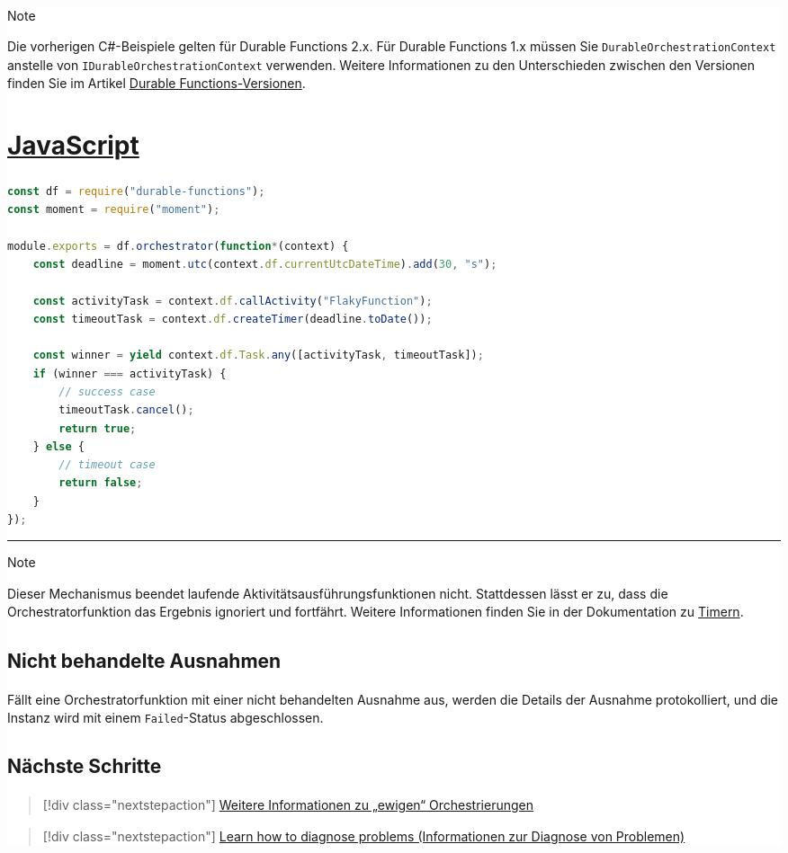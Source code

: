 > [!NOTE]
> Die vorherigen C#-Beispiele gelten für Durable Functions 2.x. Für Durable Functions 1.x müssen Sie `DurableOrchestrationContext` anstelle von `IDurableOrchestrationContext` verwenden. Weitere Informationen zu den Unterschieden zwischen den Versionen finden Sie im Artikel [Durable Functions-Versionen](durable-functions-versions.md).

# <a name="javascript"></a>[JavaScript](#tab/javascript)

```javascript
const df = require("durable-functions");
const moment = require("moment");

module.exports = df.orchestrator(function*(context) {
    const deadline = moment.utc(context.df.currentUtcDateTime).add(30, "s");

    const activityTask = context.df.callActivity("FlakyFunction");
    const timeoutTask = context.df.createTimer(deadline.toDate());

    const winner = yield context.df.Task.any([activityTask, timeoutTask]);
    if (winner === activityTask) {
        // success case
        timeoutTask.cancel();
        return true;
    } else {
        // timeout case
        return false;
    }
});
```

---

> [!NOTE]
> Dieser Mechanismus beendet laufende Aktivitätsausführungsfunktionen nicht. Stattdessen lässt er zu, dass die Orchestratorfunktion das Ergebnis ignoriert und fortfährt. Weitere Informationen finden Sie in der Dokumentation zu [Timern](durable-functions-timers.md#usage-for-timeout).

## <a name="unhandled-exceptions"></a>Nicht behandelte Ausnahmen

Fällt eine Orchestratorfunktion mit einer nicht behandelten Ausnahme aus, werden die Details der Ausnahme protokolliert, und die Instanz wird mit einem `Failed`-Status abgeschlossen.

## <a name="next-steps"></a>Nächste Schritte

> [!div class="nextstepaction"]
> [Weitere Informationen zu „ewigen“ Orchestrierungen](durable-functions-eternal-orchestrations.md)

> [!div class="nextstepaction"]
> [Learn how to diagnose problems (Informationen zur Diagnose von Problemen)](durable-functions-diagnostics.md)
